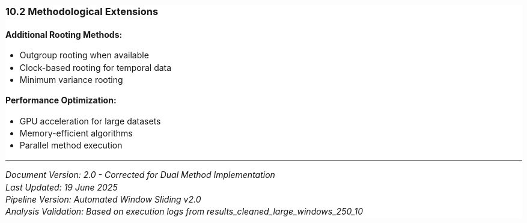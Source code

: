 ### 10.2 Methodological Extensions

**Additional Rooting Methods:**
- Outgroup rooting when available
- Clock-based rooting for temporal data
- Minimum variance rooting

**Performance Optimization:**
- GPU acceleration for large datasets
- Memory-efficient algorithms
- Parallel method execution

---

*Document Version: 2.0 - Corrected for Dual Method Implementation*  
*Last Updated: 19 June 2025*  
*Pipeline Version: Automated Window Sliding v2.0*  
*Analysis Validation: Based on execution logs from results_cleaned_large_windows_250_10*
